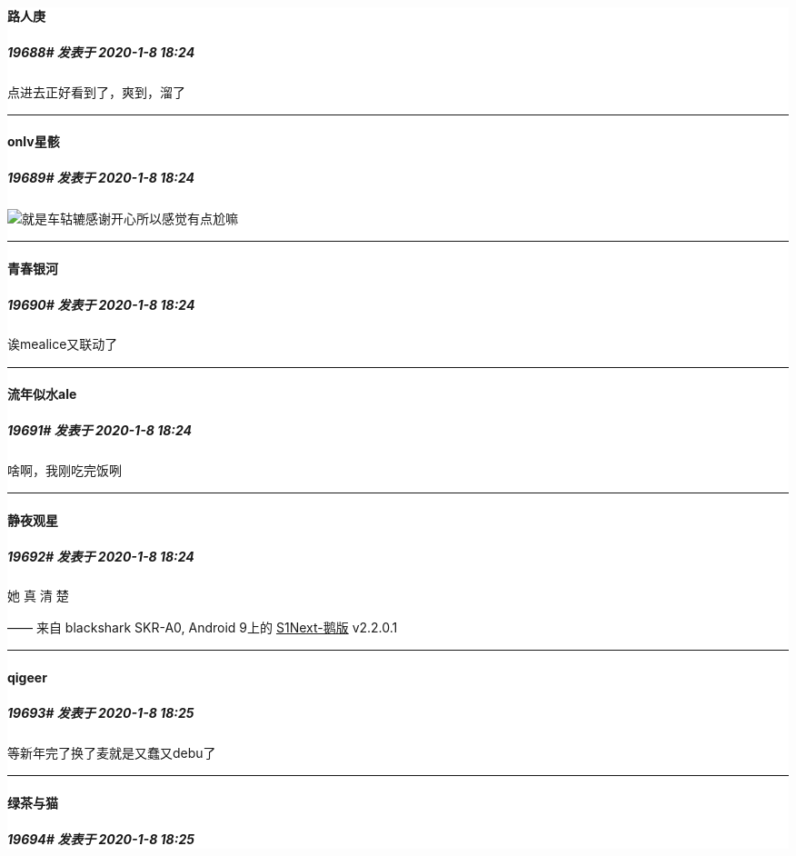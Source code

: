 ####  路人庚  
##### 19688#       发表于 2020-1-8 18:24


点进去正好看到了，爽到，溜了


*****

####  onlv星骸  
##### 19689#       发表于 2020-1-8 18:24


<img src="https://static.saraba1st.com/image/smiley/face2017/034.png" referrerpolicy="no-referrer">就是车轱辘感谢开心所以感觉有点尬嘛


*****

####  青春银河  
##### 19690#       发表于 2020-1-8 18:24


诶mealice又联动了


*****

####  流年似水ale  
##### 19691#       发表于 2020-1-8 18:24


啥啊，我刚吃完饭咧


*****

####  静夜观星  
##### 19692#       发表于 2020-1-8 18:24


她 真 清 楚

—— 来自 blackshark SKR-A0, Android 9上的 [S1Next-鹅版](https://github.com/ykrank/S1-Next/releases) v2.2.0.1


*****

####  qigeer  
##### 19693#       发表于 2020-1-8 18:25


等新年完了换了麦就是又蠢又debu了


*****

####  绿茶与猫  
##### 19694#       发表于 2020-1-8 18:25
